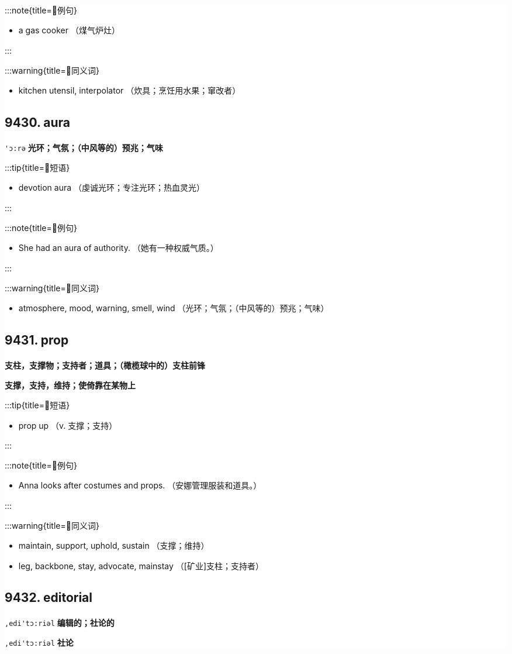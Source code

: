 :::note{title=🎤例句}

- a gas cooker （煤气炉灶）

:::

:::warning{title=🤔同义词}

- kitchen utensil, interpolator （炊具；烹饪用水果；窜改者）


## 9430. aura

`'ɔ:rə`  **光环；气氛；（中风等的）预兆；气味**

:::tip{title=🤩短语}

- devotion aura （虔诚光环；专注光环；热血灵光）

:::

:::note{title=🎤例句}

- She had an aura of authority. （她有一种权威气质。）

:::

:::warning{title=🤔同义词}

- atmosphere, mood, warning, smell, wind （光环；气氛；（中风等的）预兆；气味）


## 9431. prop

**支柱，支撑物；支持者；道具；（橄榄球中的）支柱前锋**

**支撑，支持，维持；使倚靠在某物上**

:::tip{title=🤩短语}

- prop up （v. 支撑；支持）

:::

:::note{title=🎤例句}

- Anna looks after costumes and props. （安娜管理服装和道具。）

:::

:::warning{title=🤔同义词}

- maintain, support, uphold, sustain （支撑；维持）

- leg, backbone, stay, advocate, mainstay （[矿业]支柱；支持者）


## 9432. editorial

`,edi'tɔ:riəl`  **编辑的；社论的**

`,edi'tɔ:riəl`  **社论**
